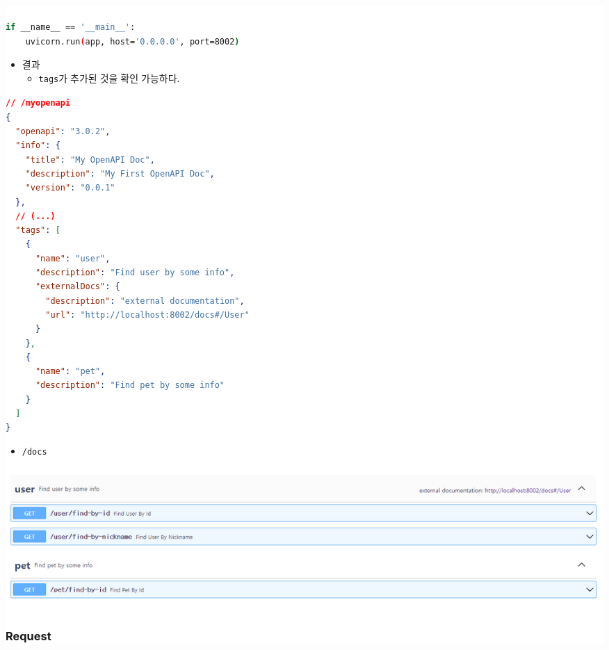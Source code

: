   ```bash
  
  if __name__ == '__main__':
      uvicorn.run(app, host='0.0.0.0', port=8002)
  ```

  - 결과
    - `tags`가 추가된 것을 확인 가능하다.

  ```json
  // /myopenapi
  {
    "openapi": "3.0.2",
    "info": {
      "title": "My OpenAPI Doc",
      "description": "My First OpenAPI Doc",
      "version": "0.0.1"
    },
    // (...)
    "tags": [
      {
        "name": "user",
        "description": "Find user by some info",
        "externalDocs": {
          "description": "external documentation",
          "url": "http://localhost:8002/docs#/User"
        }
      },
      {
        "name": "pet",
        "description": "Find pet by some info"
      }
    ]
  }
  ```
  
  - `/docs`
  
  ![image-20220110155402123](open_api.assets/image-20220110155402123.png)



### Request
